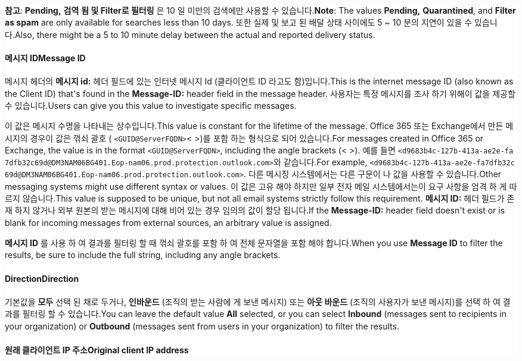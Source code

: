 <span data-ttu-id="34b03-167">**참고**: **Pending,** **검역** **됨 및 Filter로 필터링** 은 10 일 미만의 검색에만 사용할 수 있습니다.</span><span class="sxs-lookup"><span data-stu-id="34b03-167">**Note**: The values **Pending,** **Quarantined**, and **Filter as spam** are only available for searches less than 10 days.</span></span> <span data-ttu-id="34b03-168">또한 실제 및 보고 된 배달 상태 사이에도 5 ~ 10 분의 지연이 있을 수 있습니다.</span><span class="sxs-lookup"><span data-stu-id="34b03-168">Also, there might be a 5 to 10 minute delay between the actual and reported delivery status.</span></span>

#### <a name="message-id"></a><span data-ttu-id="34b03-169">메시지 ID</span><span class="sxs-lookup"><span data-stu-id="34b03-169">Message ID</span></span>

<span data-ttu-id="34b03-170">메시지 헤더의 **메시지 id:** 헤더 필드에 있는 인터넷 메시지 Id (클라이언트 ID 라고도 함)입니다.</span><span class="sxs-lookup"><span data-stu-id="34b03-170">This is the internet message ID (also known as the Client ID) that's found in the **Message-ID:** header field in the message header.</span></span> <span data-ttu-id="34b03-171">사용자는 특정 메시지를 조사 하기 위해이 값을 제공할 수 있습니다.</span><span class="sxs-lookup"><span data-stu-id="34b03-171">Users can give you this value to investigate specific messages.</span></span>

<span data-ttu-id="34b03-172">이 값은 메시지 수명을 나타내는 상수입니다.</span><span class="sxs-lookup"><span data-stu-id="34b03-172">This value is constant for the lifetime of the message.</span></span> <span data-ttu-id="34b03-173">Office 365 또는 Exchange에서 만든 메시지의 경우이 값은 꺾쇠 괄호 ( `<GUID@ServerFQDN>`\< \>)를 포함 하는 형식으로 되어 있습니다.</span><span class="sxs-lookup"><span data-stu-id="34b03-173">For messages created in Office 365 or Exchange, the value is in the format `<GUID@ServerFQDN>`, including the angle brackets (\< \>).</span></span> <span data-ttu-id="34b03-174">예를 들면 `<d9683b4c-127b-413a-ae2e-fa7dfb32c69d@DM3NAM06BG401.Eop-nam06.prod.protection.outlook.com>`와 같습니다.</span><span class="sxs-lookup"><span data-stu-id="34b03-174">For example, `<d9683b4c-127b-413a-ae2e-fa7dfb32c69d@DM3NAM06BG401.Eop-nam06.prod.protection.outlook.com>`.</span></span> <span data-ttu-id="34b03-175">다른 메시징 시스템에서는 다른 구문이 나 값을 사용할 수 있습니다.</span><span class="sxs-lookup"><span data-stu-id="34b03-175">Other messaging systems might use different syntax or values.</span></span> <span data-ttu-id="34b03-176">이 값은 고유 해야 하지만 일부 전자 메일 시스템에서는이 요구 사항을 엄격 하 게 따르지 않습니다.</span><span class="sxs-lookup"><span data-stu-id="34b03-176">This value is supposed to be unique, but not all email systems strictly follow this requirement.</span></span> <span data-ttu-id="34b03-177">**메시지 ID:** 헤더 필드가 존재 하지 않거나 외부 원본의 받는 메시지에 대해 비어 있는 경우 임의의 값이 할당 됩니다.</span><span class="sxs-lookup"><span data-stu-id="34b03-177">If the **Message-ID:** header field doesn't exist or is blank for incoming messages from external sources, an arbitrary value is assigned.</span></span>

<span data-ttu-id="34b03-178">**메시지 ID** 를 사용 하 여 결과를 필터링 할 때 꺾쇠 괄호를 포함 하 여 전체 문자열을 포함 해야 합니다.</span><span class="sxs-lookup"><span data-stu-id="34b03-178">When you use **Message ID** to filter the results, be sure to include the full string, including any angle brackets.</span></span>

#### <a name="direction"></a><span data-ttu-id="34b03-179">Direction</span><span class="sxs-lookup"><span data-stu-id="34b03-179">Direction</span></span>

<span data-ttu-id="34b03-180">기본값을 **모두** 선택 된 채로 두거나, **인바운드** (조직의 받는 사람에 게 보낸 메시지) 또는 **아웃 바운드** (조직의 사용자가 보낸 메시지)를 선택 하 여 결과를 필터링 할 수 있습니다.</span><span class="sxs-lookup"><span data-stu-id="34b03-180">You can leave the default value **All** selected, or you can select **Inbound** (messages sent to recipients in your organization) or **Outbound** (messages sent from users in your organization) to filter the results.</span></span>

#### <a name="original-client-ip-address"></a><span data-ttu-id="34b03-181">원래 클라이언트 IP 주소</span><span class="sxs-lookup"><span data-stu-id="34b03-181">Original client IP address</span></span>
